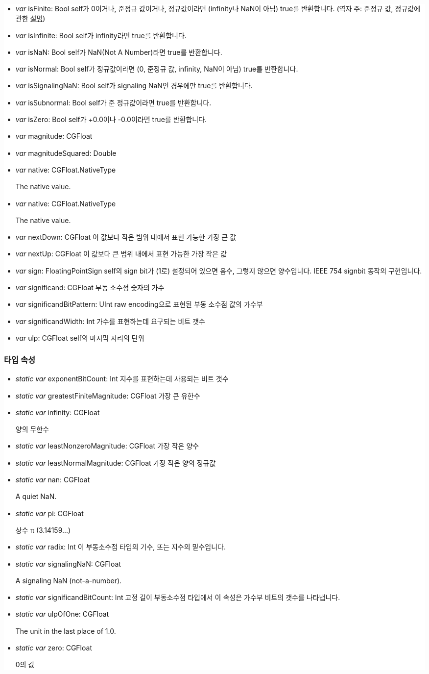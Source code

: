 * _var_ isFinite: Bool self가 0이거나, 준정규 값이거나, 정규값이라면 \(infinity나 NaN이 아님\) true를 반환합니다. \(역자 주: 준정규 값, 정규값에 관한 [설명](https://ko.wikipedia.org/wiki/%EB%B9%84%EC%A0%95%EA%B7%9C_%EA%B0%92)\)
* _var_ isInfinite: Bool self가 infinity라면 true를 반환합니다.
* _var_ isNaN: Bool self가 NaN\(Not A Number\)라면 true를 반환합니다.
* _var_ isNormal: Bool self가 정규값이라면 \(0, 준정규 값, infinity, NaN이 아님\) true를 반환합니다.
* _var_ isSignalingNaN: Bool self가 signaling NaN인 경우에만 true를 반환합니다.
* _var_ isSubnormal: Bool self가 준 정규값이라면 true를 반환합니다.
* _var_ isZero: Bool self가 +0.0이나 -0.0이라면 true를 반환합니다.
* _var_ magnitude: CGFloat
* _var_ magnitudeSquared: Double
* _var_ native: CGFloat.NativeType

  The native value.

* _var_ native: CGFloat.NativeType

  The native value.

* _var_ nextDown: CGFloat 이 값보다 작은 범위 내에서 표현 가능한 가장 큰 값
* _var_ nextUp: CGFloat 이 값보다 큰 범위 내에서 표현 가능한 가장 작은 값
* _var_ sign: FloatingPointSign self의 sign bit가 \(1로\) 설정되어 있으면 음수, 그렇지 않으면 양수입니다. IEEE 754 signbit 동작의 구현입니다.
* _var_ significand: CGFloat 부동 소수점 숫자의 가수
* _var_ significandBitPattern: UInt raw encoding으로 표현된 부동 소수점 값의 가수부
* _var_ significandWidth: Int 가수를 표현하는데 요구되는 비트 갯수
* _var_ ulp: CGFloat self의 마지막 자리의 단위

### 타입 속성

* _static_ _var_ exponentBitCount: Int 지수를 표현하는데 사용되는 비트 갯수
* _static_ _var_ greatestFiniteMagnitude: CGFloat 가장 큰 유한수
* _static_ _var_ infinity: CGFloat

  양의 무한수

* _static_ _var_ leastNonzeroMagnitude: CGFloat 가장 작은 양수
* _static_ _var_ leastNormalMagnitude: CGFloat 가장 작은 양의 정규값
* _static_ _var_ nan: CGFloat

  A quiet NaN.

* _static_ _var_ pi: CGFloat

  상수 π \(3.14159...\)

* _static_ _var_ radix: Int 이 부동소수점 타입의 기수, 또는 지수의 밑수입니다.
* _static_ _var_ signalingNaN: CGFloat

  A signaling NaN \(not-a-number\).

* _static_ _var_ significandBitCount: Int 고정 길이 부동소수점 타입에서 이 속성은 가수부 비트의 갯수를 나타냅니다.
* _static_ _var_ ulpOfOne: CGFloat

  The unit in the last place of 1.0.

* _static_ _var_ zero: CGFloat

  0의 값

